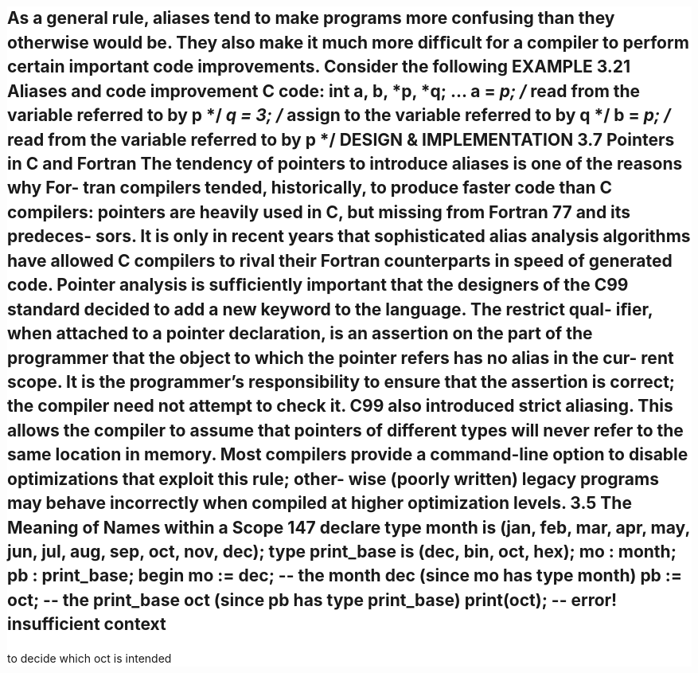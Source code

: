 As a general rule, aliases tend to make programs more confusing than they
otherwise would be.
They also make it much more difﬁcult for a compiler
to perform certain important code improvements.
Consider the following
EXAMPLE 3.21
Aliases and code
improvement
C code:
int a, b, *p, *q;
...
a = *p;
/* read from the variable referred to by p */
*q = 3;
/* assign to the variable referred to by q */
b = *p;
/* read from the variable referred to by p */
DESIGN & IMPLEMENTATION
3.7 Pointers in C and Fortran
The tendency of pointers to introduce aliases is one of the reasons why For-
tran compilers tended, historically, to produce faster code than C compilers:
pointers are heavily used in C, but missing from Fortran 77 and its predeces-
sors. It is only in recent years that sophisticated alias analysis algorithms have
allowed C compilers to rival their Fortran counterparts in speed of generated
code. Pointer analysis is sufﬁciently important that the designers of the C99
standard decided to add a new keyword to the language. The restrict qual-
iﬁer, when attached to a pointer declaration, is an assertion on the part of the
programmer that the object to which the pointer refers has no alias in the cur-
rent scope. It is the programmer’s responsibility to ensure that the assertion is
correct; the compiler need not attempt to check it. C99 also introduced strict
aliasing. This allows the compiler to assume that pointers of different types
will never refer to the same location in memory. Most compilers provide a
command-line option to disable optimizations that exploit this rule; other-
wise (poorly written) legacy programs may behave incorrectly when compiled
at higher optimization levels.
3.5 The Meaning of Names within a Scope
147
declare
type month is (jan, feb, mar, apr, may, jun,
jul, aug, sep, oct, nov, dec);
type print_base is (dec, bin, oct, hex);
mo : month;
pb : print_base;
begin
mo := dec;
-- the month dec (since mo has type month)
pb := oct;
-- the print_base oct (since pb has type print_base)
print(oct);
-- error!
insufficient context
--
to decide which oct is intended

